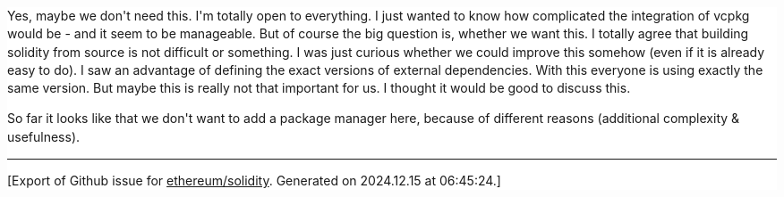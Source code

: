 Yes, maybe we don't need this. I'm totally open to everything. I just wanted to know how complicated the integration of vcpkg would be - and it seem to be manageable. But of course the big question is, whether we want this. I totally agree that building solidity from source is not difficult or something. I was just curious whether we could improve this somehow (even if it is already easy to do). I saw an advantage of defining the exact versions of external dependencies. With this everyone is using exactly the same version. But maybe this is really not that important for us. I thought it would be good to discuss this.

So far it looks like that we don't want to add a package manager here, because of different reasons (additional complexity & usefulness).


-------------------------------------------------------------------------------



[Export of Github issue for [ethereum/solidity](https://github.com/ethereum/solidity). Generated on 2024.12.15 at 06:45:24.]
